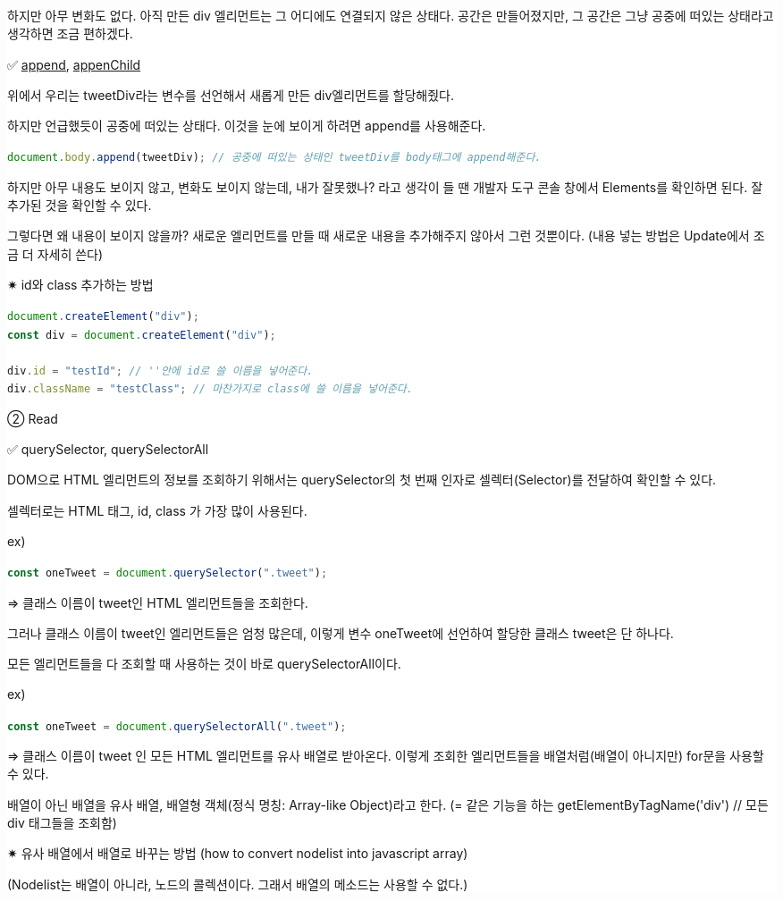 하지만 아무 변화도 없다. 아직 만든 div 엘리먼트는 그 어디에도 연결되지 않은 상태다. 공간은 만들어졌지만, 그 공간은 그냥 공중에 떠있는 상태라고 생각하면 조금 편하겠다.

✅ [append](https://webruden.tistory.com/634), [appenChild](https://webruden.tistory.com/634)

위에서 우리는 tweetDiv라는 변수를 선언해서 새롭게 만든 div엘리먼트를 할당해줬다.

하지만 언급했듯이 공중에 떠있는 상태다. 이것을 눈에 보이게 하려면 append를 사용해준다.

```js
document.body.append(tweetDiv); // 공중에 떠있는 상태인 tweetDiv를 body태그에 append해준다.
```

하지만 아무 내용도 보이지 않고, 변화도 보이지 않는데, 내가 잘못했나? 라고 생각이 들 땐 개발자 도구 콘솔 창에서 Elements를 확인하면 된다. 잘 추가된 것을 확인할 수 있다.

그렇다면 왜 내용이 보이지 않을까? 새로운 엘리먼트를 만들 때 새로운 내용을 추가해주지 않아서 그런 것뿐이다.
(내용 넣는 방법은 Update에서 조금 더 자세히 쓴다)

✷ id와 class 추가하는 방법

```js
document.createElement("div");
const div = document.createElement("div");

div.id = "testId"; // ''안에 id로 쓸 이름을 넣어준다.
div.className = "testClass"; // 마찬가지로 class에 쓸 이름을 넣어준다.
```

② Read

✅ querySelector, querySelectorAll

DOM으로 HTML 엘리먼트의 정보를 조회하기 위해서는 querySelector의 첫 번째 인자로 셀렉터(Selector)를 전달하여 확인할 수 있다.

셀렉터로는 HTML 태그, id, class 가 가장 많이 사용된다.

ex)

```js
const oneTweet = document.querySelector(".tweet");
```

⇒ 클래스 이름이 tweet인 HTML 엘리먼트들을 조회한다.

그러나 클래스 이름이 tweet인 엘리먼트들은 엄청 많은데, 이렇게 변수 oneTweet에 선언하여 할당한 클래스 tweet은 단 하나다.

모든 엘리먼트들을 다 조회할 때 사용하는 것이 바로 querySelectorAll이다.

ex)

```js
const oneTweet = document.querySelectorAll(".tweet");
```

⇒ 클래스 이름이 tweet 인 모든 HTML 엘리먼트를 유사 배열로 받아온다. 이렇게 조회한 엘리먼트들을 배열처럼(배열이 아니지만) for문을 사용할 수 있다.

배열이 아닌 배열을 유사 배열, 배열형 객체(정식 명칭: Array-like Object)라고 한다.
(= 같은 기능을 하는 getElementByTagName('div') // 모든 div 태그들을 조회함)

✷ 유사 배열에서 배열로 바꾸는 방법 (how to convert nodelist into javascript array)

(Nodelist는 배열이 아니라, 노드의 콜렉션이다. 그래서 배열의 메소드는 사용할 수 없다.)
